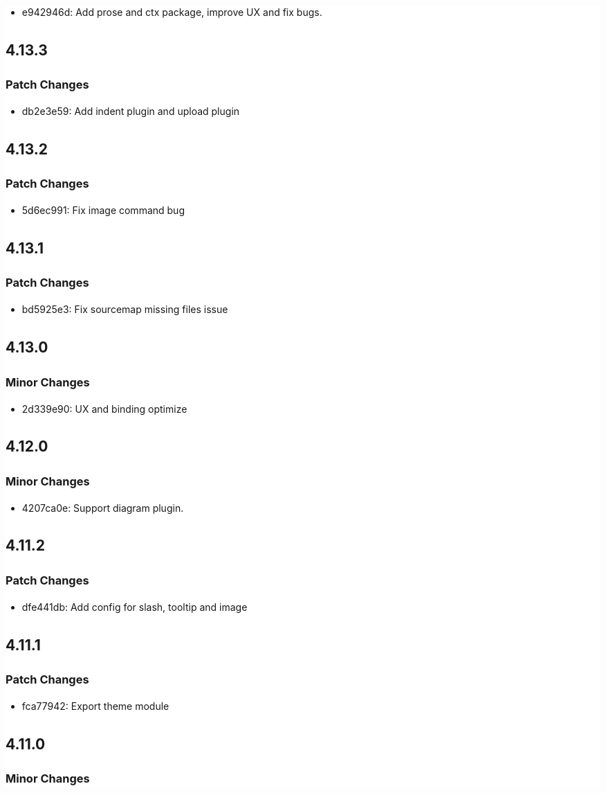 -   e942946d: Add prose and ctx package, improve UX and fix bugs.

## 4.13.3

### Patch Changes

-   db2e3e59: Add indent plugin and upload plugin

## 4.13.2

### Patch Changes

-   5d6ec991: Fix image command bug

## 4.13.1

### Patch Changes

-   bd5925e3: Fix sourcemap missing files issue

## 4.13.0

### Minor Changes

-   2d339e90: UX and binding optimize

## 4.12.0

### Minor Changes

-   4207ca0e: Support diagram plugin.

## 4.11.2

### Patch Changes

-   dfe441db: Add config for slash, tooltip and image

## 4.11.1

### Patch Changes

-   fca77942: Export theme module

## 4.11.0

### Minor Changes
